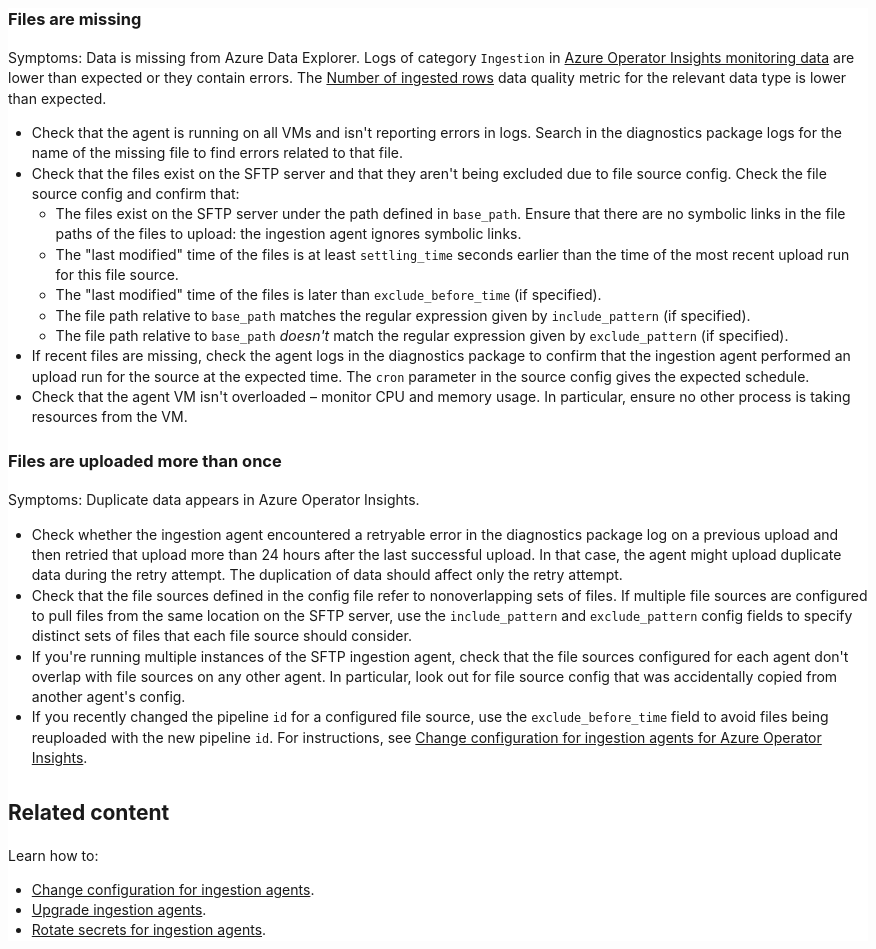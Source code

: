 ### Files are missing

Symptoms: Data is missing from Azure Data Explorer. Logs of category `Ingestion` in [Azure Operator Insights monitoring data](monitor-operator-insights-data-reference,md#resource-logs) are lower than expected or they contain errors. The [Number of ingested rows](concept-data-quality-monitoring#metrics) data quality metric for the relevant data type is lower than expected.


- Check that the agent is running on all VMs and isn't reporting errors in logs. Search in the diagnostics package logs for the name of the missing file to find errors related to that file.
- Check that the files exist on the SFTP server and that they aren't being excluded due to file source config. Check the file source config and confirm that:
  - The files exist on the SFTP server under the path defined in `base_path`. Ensure that there are no symbolic links in the file paths of the files to upload: the ingestion agent ignores symbolic links.
  - The "last modified" time of the files is at least `settling_time` seconds earlier than the time of the most recent upload run for this file source.
  - The "last modified" time of the files is later than `exclude_before_time` (if specified).
  - The file path relative to `base_path` matches the regular expression given by `include_pattern` (if specified).
  - The file path relative to `base_path` *doesn't* match the regular expression given by `exclude_pattern` (if specified).
- If recent files are missing, check the agent logs in the diagnostics package to confirm that the ingestion agent performed an upload run for the source at the expected time. The `cron` parameter in the source config gives the expected schedule.
- Check that the agent VM isn't overloaded – monitor CPU and memory usage. In particular, ensure no other process is taking resources from the VM.

### Files are uploaded more than once

Symptoms: Duplicate data appears in Azure Operator Insights.

- Check whether the ingestion agent encountered a retryable error in the diagnostics package log on a previous upload and then retried that upload more than 24 hours after the last successful upload. In that case, the agent might upload duplicate data during the retry attempt. The duplication of data should affect only the retry attempt.
- Check that the file sources defined in the config file refer to nonoverlapping sets of files. If multiple file sources are configured to pull files from the same location on the SFTP server, use the `include_pattern` and `exclude_pattern` config fields to specify distinct sets of files that each file source should consider.
- If you're running multiple instances of the SFTP ingestion agent, check that the file sources configured for each agent don't overlap with file sources on any other agent. In particular, look out for file source config that was accidentally copied from another agent's config.
- If you recently changed the pipeline `id` for a configured file source, use the `exclude_before_time` field to avoid files being reuploaded with the new pipeline `id`. For instructions, see [Change configuration for ingestion agents for Azure Operator Insights](change-ingestion-agent-configuration.md).

## Related content

Learn how to:

- [Change configuration for ingestion agents](change-ingestion-agent-configuration.md).
- [Upgrade ingestion agents](upgrade-ingestion-agent.md).
- [Rotate secrets for ingestion agents](rotate-secrets-for-ingestion-agent.md).
